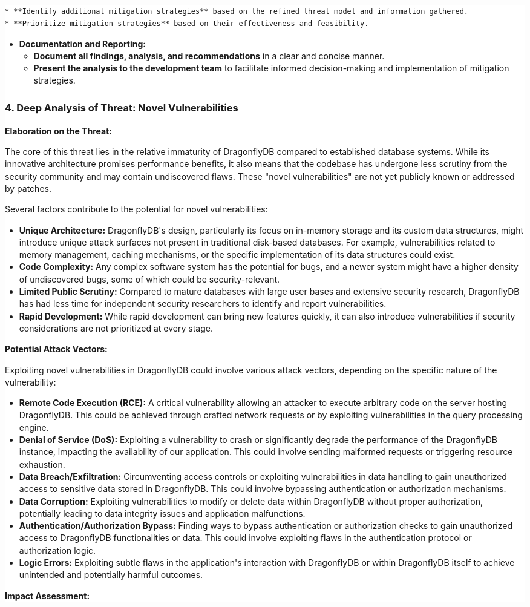     * **Identify additional mitigation strategies** based on the refined threat model and information gathered.
    * **Prioritize mitigation strategies** based on their effectiveness and feasibility.
* **Documentation and Reporting:**
    * **Document all findings, analysis, and recommendations** in a clear and concise manner.
    * **Present the analysis to the development team** to facilitate informed decision-making and implementation of mitigation strategies.

### 4. Deep Analysis of Threat: Novel Vulnerabilities

**Elaboration on the Threat:**

The core of this threat lies in the relative immaturity of DragonflyDB compared to established database systems. While its innovative architecture promises performance benefits, it also means that the codebase has undergone less scrutiny from the security community and may contain undiscovered flaws. These "novel vulnerabilities" are not yet publicly known or addressed by patches.

Several factors contribute to the potential for novel vulnerabilities:

* **Unique Architecture:** DragonflyDB's design, particularly its focus on in-memory storage and its custom data structures, might introduce unique attack surfaces not present in traditional disk-based databases. For example, vulnerabilities related to memory management, caching mechanisms, or the specific implementation of its data structures could exist.
* **Code Complexity:**  Any complex software system has the potential for bugs, and a newer system might have a higher density of undiscovered bugs, some of which could be security-relevant.
* **Limited Public Scrutiny:**  Compared to mature databases with large user bases and extensive security research, DragonflyDB has had less time for independent security researchers to identify and report vulnerabilities.
* **Rapid Development:**  While rapid development can bring new features quickly, it can also introduce vulnerabilities if security considerations are not prioritized at every stage.

**Potential Attack Vectors:**

Exploiting novel vulnerabilities in DragonflyDB could involve various attack vectors, depending on the specific nature of the vulnerability:

* **Remote Code Execution (RCE):** A critical vulnerability allowing an attacker to execute arbitrary code on the server hosting DragonflyDB. This could be achieved through crafted network requests or by exploiting vulnerabilities in the query processing engine.
* **Denial of Service (DoS):** Exploiting a vulnerability to crash or significantly degrade the performance of the DragonflyDB instance, impacting the availability of our application. This could involve sending malformed requests or triggering resource exhaustion.
* **Data Breach/Exfiltration:**  Circumventing access controls or exploiting vulnerabilities in data handling to gain unauthorized access to sensitive data stored in DragonflyDB. This could involve bypassing authentication or authorization mechanisms.
* **Data Corruption:**  Exploiting vulnerabilities to modify or delete data within DragonflyDB without proper authorization, potentially leading to data integrity issues and application malfunctions.
* **Authentication/Authorization Bypass:**  Finding ways to bypass authentication or authorization checks to gain unauthorized access to DragonflyDB functionalities or data. This could involve exploiting flaws in the authentication protocol or authorization logic.
* **Logic Errors:**  Exploiting subtle flaws in the application's interaction with DragonflyDB or within DragonflyDB itself to achieve unintended and potentially harmful outcomes.

**Impact Assessment:**
